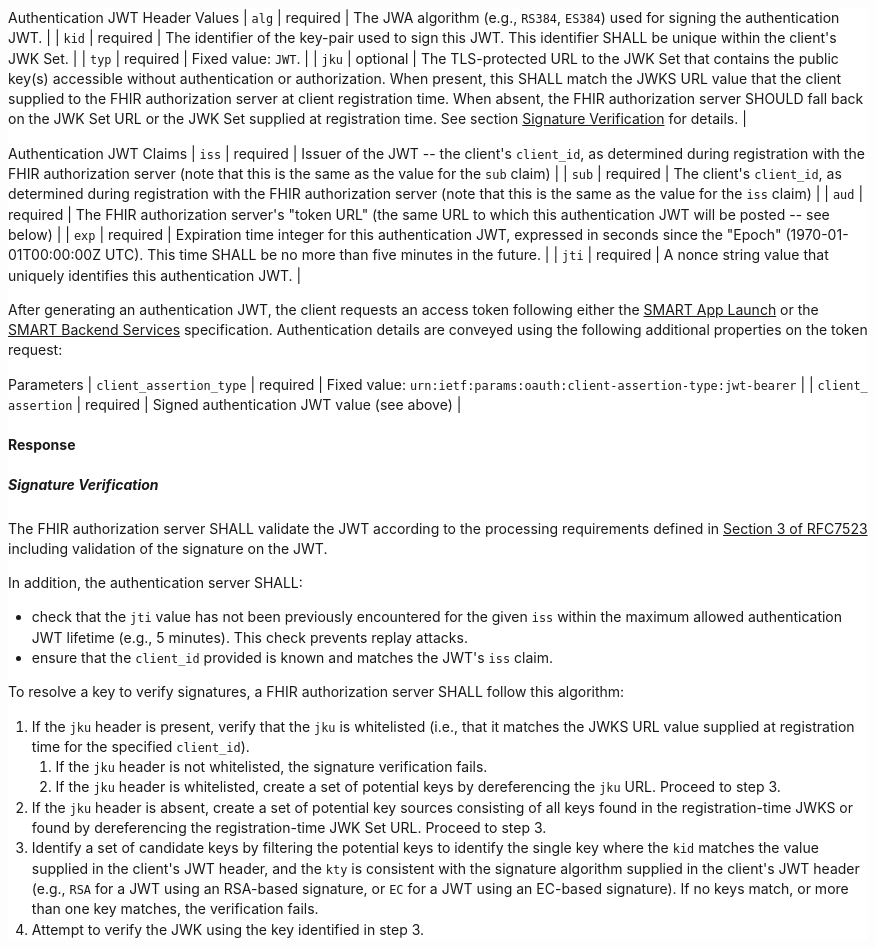 Authentication JWT Header Values
| `alg` | required | The JWA algorithm (e.g., `RS384`, `ES384`) used for signing the authentication JWT. |
| `kid` | required | The identifier of the key-pair used to sign this JWT. This identifier SHALL be unique within the client's JWK Set. |
| `typ` | required | Fixed value: `JWT`. |
| `jku` | optional | The TLS-protected URL to the JWK Set that contains the public key(s) accessible without authentication or authorization. When present, this SHALL match the JWKS URL value that the client supplied to the FHIR authorization server at client registration time. When absent, the FHIR authorization server SHOULD fall back on the JWK Set URL or the JWK Set supplied at registration time. See section [Signature Verification](#signature-verification) for details. |

Authentication JWT Claims
| `iss` | required | Issuer of the JWT -- the client's `client_id`, as determined during registration with the FHIR authorization server (note that this is the same as the value for the `sub` claim) |
| `sub` | required | The client's `client_id`, as determined during registration with the FHIR authorization server (note that this is the same as the value for the `iss` claim) |
| `aud` | required | The FHIR authorization server's "token URL" (the same URL to which this authentication JWT will be posted -- see below) |
| `exp` | required | Expiration time integer for this authentication JWT, expressed in seconds since the "Epoch" (1970-01-01T00:00:00Z UTC). This time SHALL be no more than five minutes in the future. |
| `jti` | required | A nonce string value that uniquely identifies this authentication JWT. |

After generating an authentication JWT, the client requests an access token following either the [SMART App Launch](https://hl7.org/fhir/smart-app-launch/app-launch.html#step-5-access-token) or the [SMART Backend Services](./SmartClientBackendServices.md#step-3-access-token) specification. Authentication details are conveyed using the following additional properties on the token request:

Parameters
| `client_assertion_type` | required | Fixed value: `urn:ietf:params:oauth:client-assertion-type:jwt-bearer` |
| `client_assertion` | required | Signed authentication JWT value (see above) |

#### Response

##### Signature Verification

The FHIR authorization server SHALL validate the JWT according to the
processing requirements defined in [Section 3 of RFC7523](https://tools.ietf.org/html/rfc7523#section-3) including validation of the signature on the JWT.

In addition, the authentication server SHALL:

- check that the `jti` value has not been previously encountered for the given `iss` within the maximum allowed authentication JWT lifetime (e.g., 5 minutes). This check prevents replay attacks.
- ensure that the `client_id` provided is known and matches the JWT's `iss` claim.

To resolve a key to verify signatures, a FHIR authorization server SHALL follow this algorithm:

1. If the `jku` header is present, verify that the `jku` is whitelisted (i.e., that it
   matches the JWKS URL value supplied at registration time for the specified `client_id`).
   1. If the `jku` header is not whitelisted, the signature verification fails.
   2. If the `jku` header is whitelisted, create a set of potential keys by dereferencing the `jku` URL. Proceed to step 3.
2. If the `jku` header is absent, create a set of potential key sources consisting of all keys found in the registration-time JWKS or found by dereferencing the registration-time JWK Set URL. Proceed to step 3.
3. Identify a set of candidate keys by filtering the potential keys to identify the single key where the `kid` matches the value supplied in the client's JWT header, and the `kty` is consistent with the signature algorithm supplied in the client's JWT header (e.g., `RSA` for a JWT using an RSA-based signature, or `EC` for a JWT using an EC-based signature). If no keys match, or more than one key matches, the verification fails.
4. Attempt to verify the JWK using the key identified in step 3.
